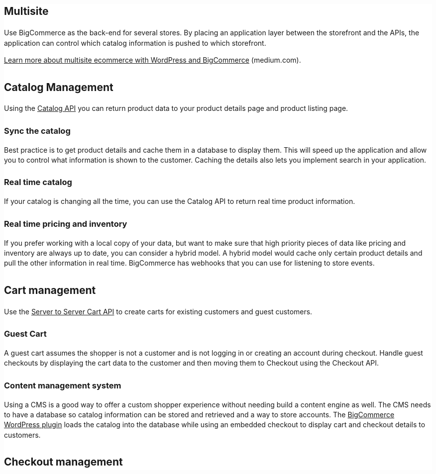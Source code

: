 ## Multisite

Use BigCommerce as the back-end for several stores. By placing an application layer between the storefront and the APIs, the application can control which catalog information is pushed to which storefront.

[Learn more about multisite ecommerce with WordPress and BigCommerce](https://medium.com/bigcommerce-developer-blog/multi-site-ecommerce-with-wordpress-and-bigcommerce-40dee194f8a) (medium.com).

## Catalog Management

Using the [Catalog API](https://developer.bigcommerce.com/api-reference/catalog/catalog-api) you can return product data to your product details page and product listing page.

### Sync the catalog

Best practice is to get product details and cache them in a database to display them. This will speed up the application and allow you to control what information is shown to the customer. Caching the details also lets you implement search in your application.

### Real time catalog

If your catalog is changing all the time, you can use the Catalog API to return real time product information.

### Real time pricing and inventory

If you prefer working with a local copy of your data, but want to make sure that high priority pieces of data like pricing and inventory are always up to date, you can consider a hybrid model. A hybrid model would cache only certain product details and pull the other information in real time. BigCommerce has webhooks that you can use for listening to store events.

## Cart management

Use the [Server to Server Cart API](https://developer.bigcommerce.com/api-reference/cart-checkout/server-server-cart-api) to create carts for existing customers and guest customers.

### Guest Cart

A guest cart assumes the shopper is not a customer and is not logging in or creating an account during checkout. Handle guest checkouts by displaying the cart data to the customer and then moving them to Checkout using the Checkout API.

### Content management system

Using a CMS is a good way to offer a custom shopper experience without needing build a content engine as well. The CMS needs to have a database so catalog information can be stored and retrieved and a way to store accounts. The [BigCommerce WordPress plugin](https://wordpress.org/plugins/bigcommerce/) loads the catalog into the database while using an embedded checkout to display cart and checkout details to customers.

## Checkout management
